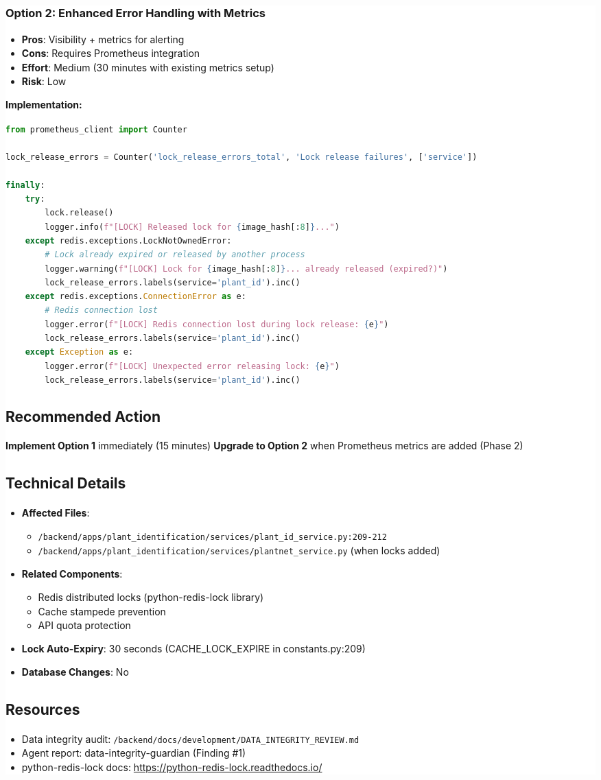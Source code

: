 ### Option 2: Enhanced Error Handling with Metrics
- **Pros**: Visibility + metrics for alerting
- **Cons**: Requires Prometheus integration
- **Effort**: Medium (30 minutes with existing metrics setup)
- **Risk**: Low

**Implementation:**
```python
from prometheus_client import Counter

lock_release_errors = Counter('lock_release_errors_total', 'Lock release failures', ['service'])

finally:
    try:
        lock.release()
        logger.info(f"[LOCK] Released lock for {image_hash[:8]}...")
    except redis.exceptions.LockNotOwnedError:
        # Lock already expired or released by another process
        logger.warning(f"[LOCK] Lock for {image_hash[:8]}... already released (expired?)")
        lock_release_errors.labels(service='plant_id').inc()
    except redis.exceptions.ConnectionError as e:
        # Redis connection lost
        logger.error(f"[LOCK] Redis connection lost during lock release: {e}")
        lock_release_errors.labels(service='plant_id').inc()
    except Exception as e:
        logger.error(f"[LOCK] Unexpected error releasing lock: {e}")
        lock_release_errors.labels(service='plant_id').inc()
```

## Recommended Action

**Implement Option 1** immediately (15 minutes)
**Upgrade to Option 2** when Prometheus metrics are added (Phase 2)

## Technical Details

- **Affected Files**:
  - `/backend/apps/plant_identification/services/plant_id_service.py:209-212`
  - `/backend/apps/plant_identification/services/plantnet_service.py` (when locks added)

- **Related Components**:
  - Redis distributed locks (python-redis-lock library)
  - Cache stampede prevention
  - API quota protection

- **Lock Auto-Expiry**: 30 seconds (CACHE_LOCK_EXPIRE in constants.py:209)

- **Database Changes**: No

## Resources

- Data integrity audit: `/backend/docs/development/DATA_INTEGRITY_REVIEW.md`
- Agent report: data-integrity-guardian (Finding #1)
- python-redis-lock docs: https://python-redis-lock.readthedocs.io/
